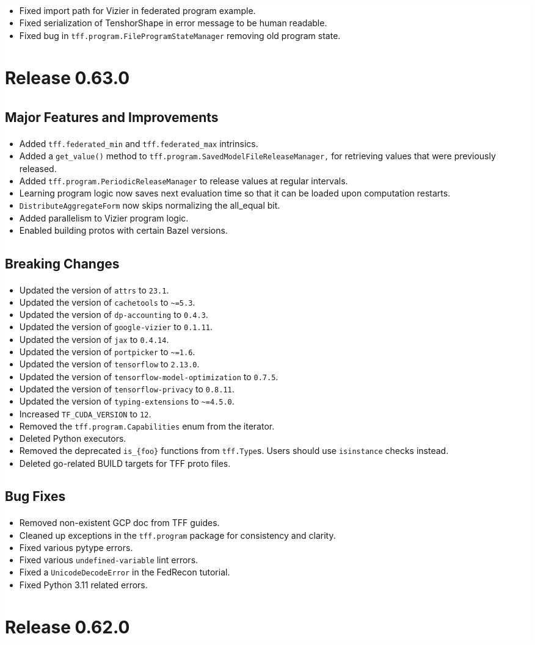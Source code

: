 *   Fixed import path for Vizier in federated program example.
*   Fixed serialization of TenshorShape in error message to be human readable.
*   Fixed bug in `tff.program.FileProgramStateManager` removing old program
    state.

# Release 0.63.0

## Major Features and Improvements

*   Added `tff.federated_min` and `tff.federated_max` intrinsics.
*   Added a `get_value()` method to `tff.program.SavedModelFileReleaseManager,`
    for retrieving values that were previously released.
*   Added `tff.program.PeriodicReleaseManager` to release values at regular
    intervals.
*   Learning program logic now saves next evaluation time so that it can be
    loaded upon computation restarts.
*   `DistributeAggregateForm` now skips normalizing the all_equal bit.
*   Added parallelism to Vizier program logic.
*   Enabled building protos with certain Bazel versions.

## Breaking Changes

*   Updated the version of `attrs` to `23.1`.
*   Updated the version of `cachetools` to `~=5.3`.
*   Updated the version of `dp-accounting` to `0.4.3`.
*   Updated the version of `google-vizier` to `0.1.11`.
*   Updated the version of `jax` to `0.4.14`.
*   Updated the version of `portpicker` to `~=1.6`.
*   Updated the version of `tensorflow` to `2.13.0`.
*   Updated the version of `tensorflow-model-optimization` to `0.7.5`.
*   Updated the version of `tensorflow-privacy` to `0.8.11`.
*   Updated the version of `typing-extensions` to `~=4.5.0`.
*   Increased `TF_CUDA_VERSION` to `12`.
*   Removed the `tff.program.Capabilities` enum from the iterator.
*   Deleted Python executors.
*   Removed the deprecated `is_{foo}` functions from `tff.Type`s. Users should
    use `isinstance` checks instead.
*   Deleted go-related BUILD targets for TFF proto files.

## Bug Fixes

*   Removed non-existent GCP doc from TFF guides.
*   Cleaned up exceptions in the `tff.program` package for consistency and
    clarity.
*   Fixed various pytype errors.
*   Fixed various `undefined-variable` lint errors.
*   Fixed a `UnicodeDecodeError` in the FedRecon tutorial.
*   Fixed Python 3.11 related errors.

# Release 0.62.0
